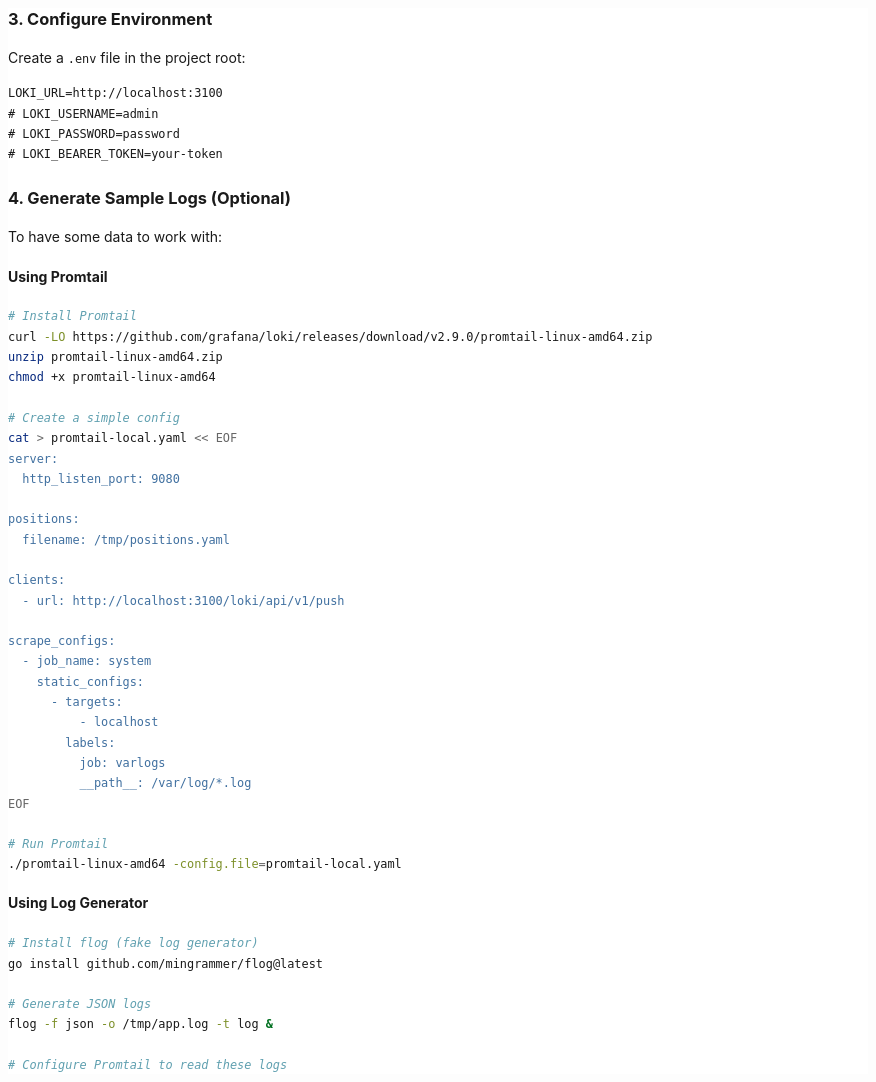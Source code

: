 ### 3. Configure Environment

Create a `.env` file in the project root:

```env
LOKI_URL=http://localhost:3100
# LOKI_USERNAME=admin
# LOKI_PASSWORD=password
# LOKI_BEARER_TOKEN=your-token
```

### 4. Generate Sample Logs (Optional)

To have some data to work with:

#### Using Promtail
```bash
# Install Promtail
curl -LO https://github.com/grafana/loki/releases/download/v2.9.0/promtail-linux-amd64.zip
unzip promtail-linux-amd64.zip
chmod +x promtail-linux-amd64

# Create a simple config
cat > promtail-local.yaml << EOF
server:
  http_listen_port: 9080

positions:
  filename: /tmp/positions.yaml

clients:
  - url: http://localhost:3100/loki/api/v1/push

scrape_configs:
  - job_name: system
    static_configs:
      - targets:
          - localhost
        labels:
          job: varlogs
          __path__: /var/log/*.log
EOF

# Run Promtail
./promtail-linux-amd64 -config.file=promtail-local.yaml
```

#### Using Log Generator
```bash
# Install flog (fake log generator)
go install github.com/mingrammer/flog@latest

# Generate JSON logs
flog -f json -o /tmp/app.log -t log &

# Configure Promtail to read these logs
```

